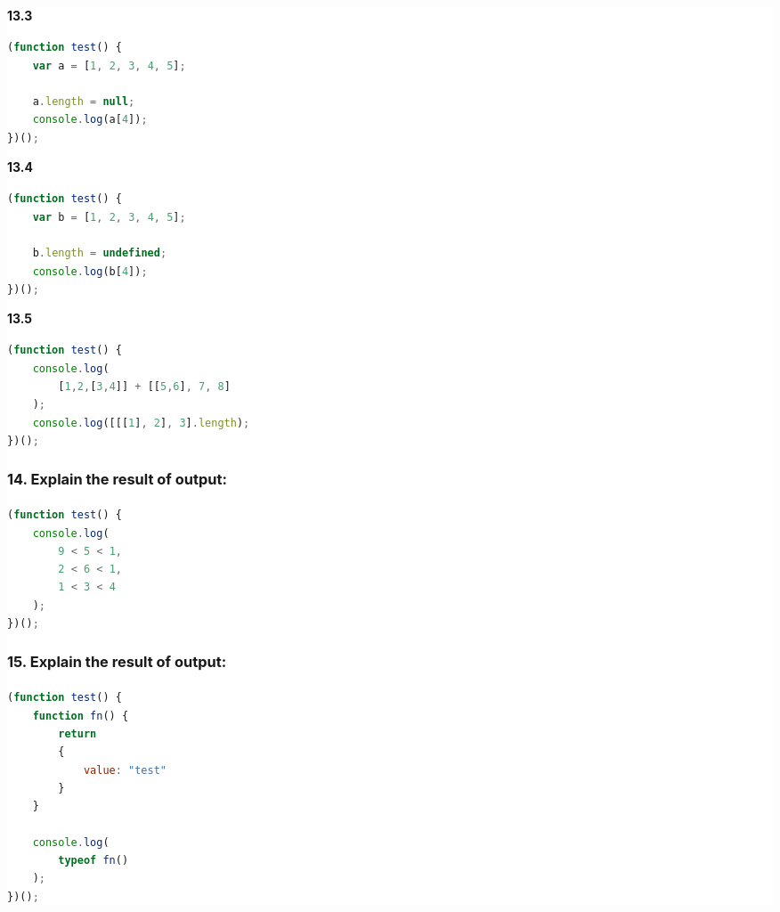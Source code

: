 **13.3**  
```javascript
(function test() {
	var a = [1, 2, 3, 4, 5];
	
	a.length = null;
	console.log(a[4]);
})();
```

**13.4**  
```javascript
(function test() {
	var b = [1, 2, 3, 4, 5];
    
    b.length = undefined;
    console.log(b[4]);
})();
```

**13.5**  
```javascript
(function test() {
    console.log(
        [1,2,[3,4]] + [[5,6], 7, 8]
    );
    console.log([[[1], 2], 3].length);
})();
```

### 14. Explain the result of output:

```javascript
(function test() {
	console.log(
		9 < 5 < 1,
		2 < 6 < 1,
		1 < 3 < 4
	);
})();
```

### 15. Explain the result of output:

```javascript
(function test() {
	function fn() {
		return
		{
			value: "test"
		}
	}

	console.log(
		typeof fn()
	);
})();
```
